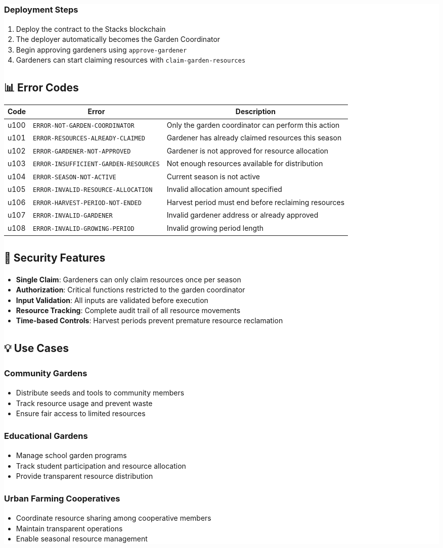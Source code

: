 ### Deployment Steps
1. Deploy the contract to the Stacks blockchain
2. The deployer automatically becomes the Garden Coordinator
3. Begin approving gardeners using `approve-gardener`
4. Gardeners can start claiming resources with `claim-garden-resources`

## 📊 Error Codes

| Code | Error | Description |
|------|-------|-------------|
| u100 | `ERROR-NOT-GARDEN-COORDINATOR` | Only the garden coordinator can perform this action |
| u101 | `ERROR-RESOURCES-ALREADY-CLAIMED` | Gardener has already claimed resources this season |
| u102 | `ERROR-GARDENER-NOT-APPROVED` | Gardener is not approved for resource allocation |
| u103 | `ERROR-INSUFFICIENT-GARDEN-RESOURCES` | Not enough resources available for distribution |
| u104 | `ERROR-SEASON-NOT-ACTIVE` | Current season is not active |
| u105 | `ERROR-INVALID-RESOURCE-ALLOCATION` | Invalid allocation amount specified |
| u106 | `ERROR-HARVEST-PERIOD-NOT-ENDED` | Harvest period must end before reclaiming resources |
| u107 | `ERROR-INVALID-GARDENER` | Invalid gardener address or already approved |
| u108 | `ERROR-INVALID-GROWING-PERIOD` | Invalid growing period length |

## 🔐 Security Features

- **Single Claim**: Gardeners can only claim resources once per season
- **Authorization**: Critical functions restricted to the garden coordinator
- **Input Validation**: All inputs are validated before execution
- **Resource Tracking**: Complete audit trail of all resource movements
- **Time-based Controls**: Harvest periods prevent premature resource reclamation

## 💡 Use Cases

### Community Gardens
- Distribute seeds and tools to community members
- Track resource usage and prevent waste
- Ensure fair access to limited resources

### Educational Gardens
- Manage school garden programs
- Track student participation and resource allocation
- Provide transparent resource distribution

### Urban Farming Cooperatives
- Coordinate resource sharing among cooperative members
- Maintain transparent operations
- Enable seasonal resource management

